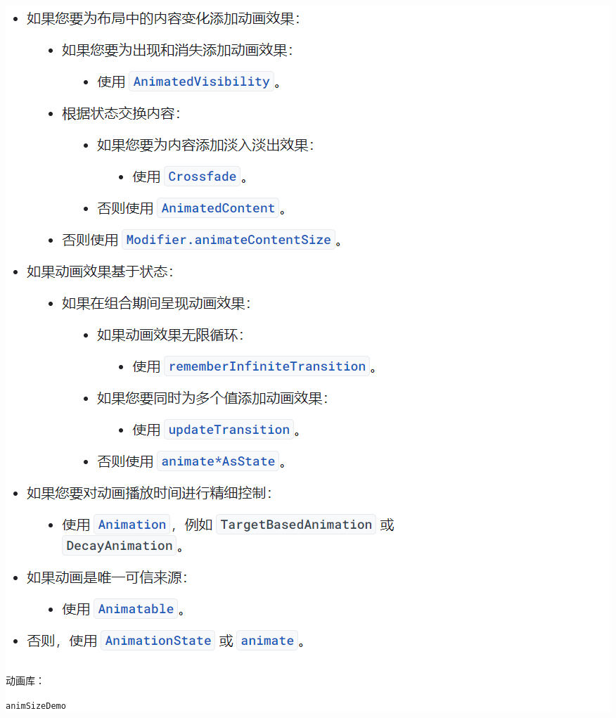 ![picture 2](../../../images/304414158f94f27876222113b1083439627933b84262712dfb45766c7c537319.png)  


动画库：
```groovy
animSizeDemo
```
